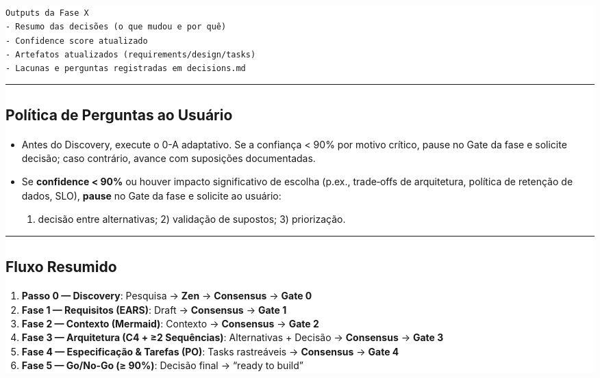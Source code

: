 ```
Outputs da Fase X
- Resumo das decisões (o que mudou e por quê)
- Confidence score atualizado
- Artefatos atualizados (requirements/design/tasks)
- Lacunas e perguntas registradas em decisions.md
```

---

## Política de Perguntas ao Usuário

- Antes do Discovery, execute o 0-A adaptativo. Se a confiança < 90% por motivo crítico, pause no Gate da fase e solicite decisão; caso contrário, avance com suposições documentadas.

* Se **confidence < 90%** ou houver impacto significativo de escolha (p.ex., trade‑offs de arquitetura, política de retenção de dados, SLO), **pause** no Gate da fase e solicite ao usuário:

  1. decisão entre alternativas; 2) validação de supostos; 3) priorização.

---

## Fluxo Resumido

1. **Passo 0 — Discovery**: Pesquisa → **Zen** → **Consensus** → **Gate 0**
2. **Fase 1 — Requisitos (EARS)**: Draft → **Consensus** → **Gate 1**
3. **Fase 2 — Contexto (Mermaid)**: Contexto → **Consensus** → **Gate 2**
4. **Fase 3 — Arquitetura (C4 + ≥2 Sequências)**: Alternativas + Decisão → **Consensus** → **Gate 3**
5. **Fase 4 — Especificação & Tarefas (PO)**: Tasks rastreáveis → **Consensus** → **Gate 4**
6. **Fase 5 — Go/No‑Go (≥ 90%)**: Decisão final → “ready to build”